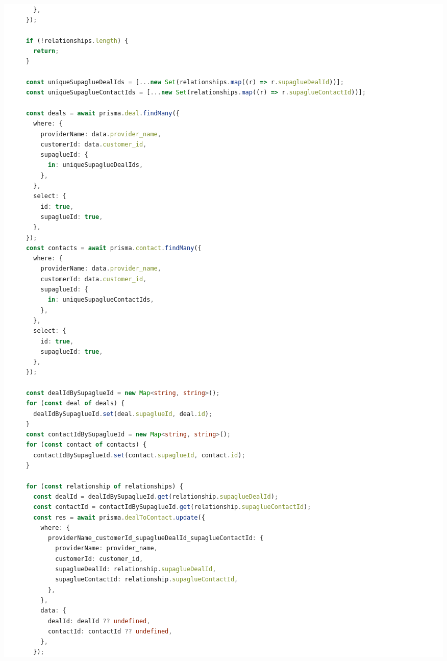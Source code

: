 ```ts
        },
      });

      if (!relationships.length) {
        return;
      }

      const uniqueSupaglueDealIds = [...new Set(relationships.map((r) => r.supaglueDealId))];
      const uniqueSupaglueContactIds = [...new Set(relationships.map((r) => r.supaglueContactId))];

      const deals = await prisma.deal.findMany({
        where: {
          providerName: data.provider_name,
          customerId: data.customer_id,
          supaglueId: {
            in: uniqueSupaglueDealIds,
          },
        },
        select: {
          id: true,
          supaglueId: true,
        },
      });
      const contacts = await prisma.contact.findMany({
        where: {
          providerName: data.provider_name,
          customerId: data.customer_id,
          supaglueId: {
            in: uniqueSupaglueContactIds,
          },
        },
        select: {
          id: true,
          supaglueId: true,
        },
      });

      const dealIdBySupaglueId = new Map<string, string>();
      for (const deal of deals) {
        dealIdBySupaglueId.set(deal.supaglueId, deal.id);
      }
      const contactIdBySupaglueId = new Map<string, string>();
      for (const contact of contacts) {
        contactIdBySupaglueId.set(contact.supaglueId, contact.id);
      }

      for (const relationship of relationships) {
        const dealId = dealIdBySupaglueId.get(relationship.supaglueDealId);
        const contactId = contactIdBySupaglueId.get(relationship.supaglueContactId);
        const res = await prisma.dealToContact.update({
          where: {
            providerName_customerId_supaglueDealId_supaglueContactId: {
              providerName: provider_name,
              customerId: customer_id,
              supaglueDealId: relationship.supaglueDealId,
              supaglueContactId: relationship.supaglueContactId,
            },
          },
          data: {
            dealId: dealId ?? undefined,
            contactId: contactId ?? undefined,
          },
        });
```